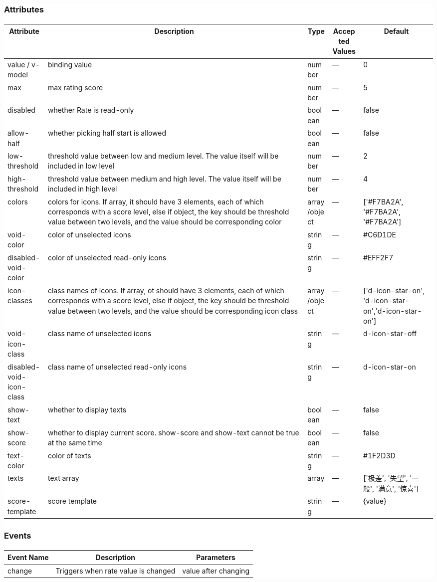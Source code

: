 ### Attributes
| Attribute      | Description          | Type      | Accepted Values       | Default  |
|---------- |-------- |---------- |-------------  |-------- |
| value / v-model | binding value | number | — | 0 |
| max | max rating score | number | — | 5 |
| disabled | whether Rate is read-only | boolean | — | false |
| allow-half | whether picking half start is allowed | boolean | — | false |
| low-threshold | threshold value between low and medium level. The value itself will be included in low level | number | — | 2 |
| high-threshold | threshold value between medium and high level. The value itself will be included in high level | number | — | 4 |
| colors | colors for icons. If array, it should have 3 elements, each of which corresponds with a score level, else if object, the key should be threshold value between two levels, and the value should be corresponding color | array/object | — | ['#F7BA2A', '#F7BA2A', '#F7BA2A'] |
| void-color | color of unselected icons | string | — | #C6D1DE |
| disabled-void-color | color of unselected read-only icons | string | — | #EFF2F7 |
| icon-classes | class names of icons. If array, ot should have 3 elements, each of which corresponds with a score level, else if object, the key should be threshold value between two levels, and the value should be corresponding icon class | array/object | — | ['d-icon-star-on', 'd-icon-star-on','d-icon-star-on'] |
| void-icon-class | class name of unselected icons | string | — | d-icon-star-off |
| disabled-void-icon-class | class name of unselected read-only icons | string | — | d-icon-star-on |
| show-text | whether to display texts | boolean | — | false |
| show-score | whether to display current score. show-score and show-text cannot be true at the same time | boolean | — | false |
| text-color | color of texts | string | — | #1F2D3D |
| texts | text array | array | — | ['极差', '失望', '一般', '满意', '惊喜'] |
| score-template | score template | string | — | {value} |

### Events
| Event Name | Description | Parameters |
|---------- |-------- |---------- |
| change | Triggers when rate value is changed | value after changing |
